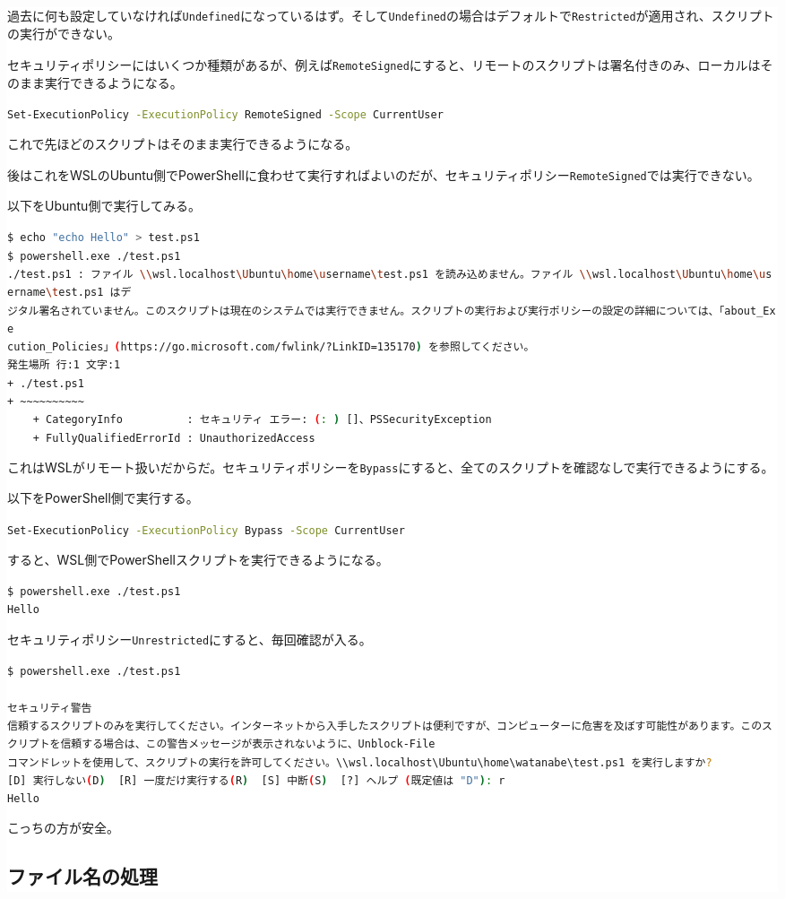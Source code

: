 過去に何も設定していなければ`Undefined`になっているはず。そして`Undefined`の場合はデフォルトで`Restricted`が適用され、スクリプトの実行ができない。

セキュリティポリシーにはいくつか種類があるが、例えば`RemoteSigned`にすると、リモートのスクリプトは署名付きのみ、ローカルはそのまま実行できるようになる。

```sh
Set-ExecutionPolicy -ExecutionPolicy RemoteSigned -Scope CurrentUser
```

これで先ほどのスクリプトはそのまま実行できるようになる。

後はこれをWSLのUbuntu側でPowerShellに食わせて実行すればよいのだが、セキュリティポリシー`RemoteSigned`では実行できない。

以下をUbuntu側で実行してみる。

```sh
$ echo "echo Hello" > test.ps1
$ powershell.exe ./test.ps1
./test.ps1 : ファイル \\wsl.localhost\Ubuntu\home\username\test.ps1 を読み込めません。ファイル \\wsl.localhost\Ubuntu\home\username\test.ps1 はデ
ジタル署名されていません。このスクリプトは現在のシステムでは実行できません。スクリプトの実行および実行ポリシーの設定の詳細については、「about_Exe
cution_Policies」(https://go.microsoft.com/fwlink/?LinkID=135170) を参照してください。
発生場所 行:1 文字:1
+ ./test.ps1
+ ~~~~~~~~~~
    + CategoryInfo          : セキュリティ エラー: (: ) []、PSSecurityException
    + FullyQualifiedErrorId : UnauthorizedAccess
```

これはWSLがリモート扱いだからだ。セキュリティポリシーを`Bypass`にすると、全てのスクリプトを確認なしで実行できるようにする。

以下をPowerShell側で実行する。

```sh
Set-ExecutionPolicy -ExecutionPolicy Bypass -Scope CurrentUser
```

すると、WSL側でPowerShellスクリプトを実行できるようになる。

```sh
$ powershell.exe ./test.ps1
Hello
```

セキュリティポリシー`Unrestricted`にすると、毎回確認が入る。

```sh
$ powershell.exe ./test.ps1

セキュリティ警告
信頼するスクリプトのみを実行してください。インターネットから入手したスクリプトは便利ですが、コンピューターに危害を及ぼす可能性があります。このス
クリプトを信頼する場合は、この警告メッセージが表示されないように、Unblock-File
コマンドレットを使用して、スクリプトの実行を許可してください。\\wsl.localhost\Ubuntu\home\watanabe\test.ps1 を実行しますか?
[D] 実行しない(D)  [R] 一度だけ実行する(R)  [S] 中断(S)  [?] ヘルプ (既定値は "D"): r
Hello
```

こっちの方が安全。

## ファイル名の処理
